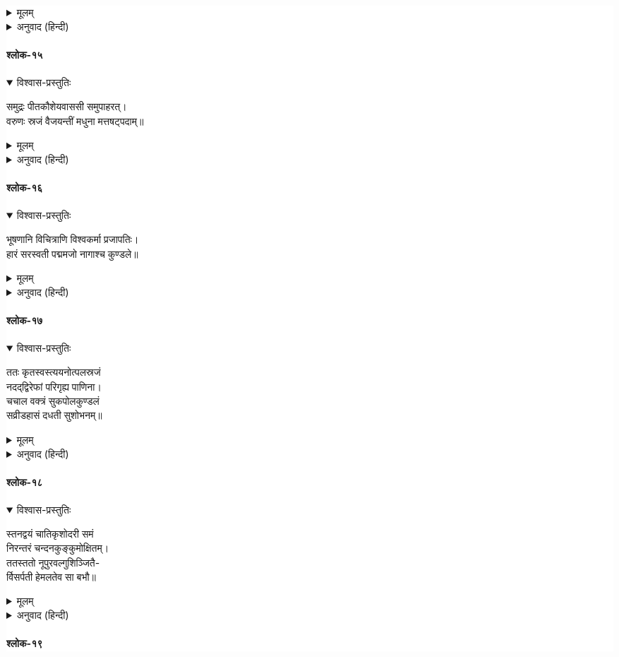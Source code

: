 <details><summary>मूलम्</summary></details>

<details><summary>अनुवाद (हिन्दी)</summary></details>

#### श्लोक-१५


<details open><summary>विश्वास-प्रस्तुतिः</summary>

समुद्रः पीतकौशेयवाससी समुपाहरत्।  
वरुणः स्रजं वैजयन्तीं मधुना मत्तषट्पदाम्॥
</details>

<details><summary>मूलम्</summary></details>

<details><summary>अनुवाद (हिन्दी)</summary></details>

#### श्लोक-१६


<details open><summary>विश्वास-प्रस्तुतिः</summary>

भूषणानि विचित्राणि विश्वकर्मा प्रजापतिः।  
हारं सरस्वती पद्ममजो नागाश्च कुण्डले॥
</details>

<details><summary>मूलम्</summary></details>

<details><summary>अनुवाद (हिन्दी)</summary></details>

#### श्लोक-१७


<details open><summary>विश्वास-प्रस्तुतिः</summary>

ततः कृतस्वस्त्ययनोत्पलस्रजं  
नदद‍‍्द्विरेफां परिगृह्य पाणिना।  
चचाल वक्त्रं सुकपोलकुण्डलं  
सव्रीडहासं दधती सुशोभनम्॥
</details>

<details><summary>मूलम्</summary></details>

<details><summary>अनुवाद (हिन्दी)</summary></details>

#### श्लोक-१८


<details open><summary>विश्वास-प्रस्तुतिः</summary>

स्तनद्वयं चातिकृशोदरी समं  
निरन्तरं चन्दनकुङ्कुमोक्षितम्।  
ततस्ततो नूपुरवल्गुशिञ्जितै-  
र्विसर्पती हेमलतेव सा बभौ॥
</details>

<details><summary>मूलम्</summary></details>

<details><summary>अनुवाद (हिन्दी)</summary></details>

#### श्लोक-१९
